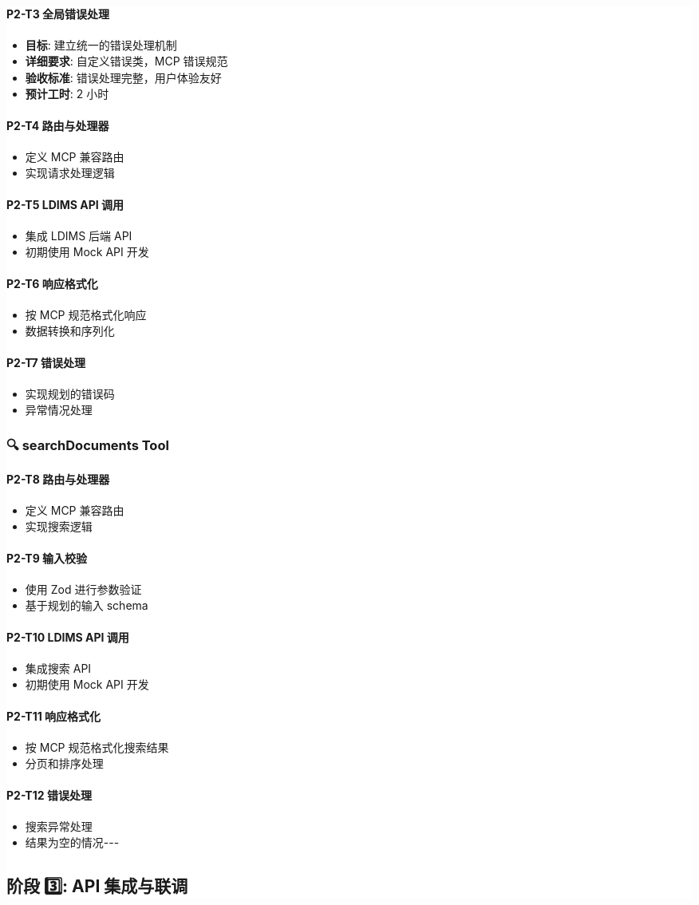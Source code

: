#### P2-T3 全局错误处理

- **目标**: 建立统一的错误处理机制
- **详细要求**: 自定义错误类，MCP 错误规范
- **验收标准**: 错误处理完整，用户体验友好
- **预计工时**: 2 小时

#### P2-T4 路由与处理器

- 定义 MCP 兼容路由
- 实现请求处理逻辑

#### P2-T5 LDIMS API 调用

- 集成 LDIMS 后端 API
- 初期使用 Mock API 开发

#### P2-T6 响应格式化

- 按 MCP 规范格式化响应
- 数据转换和序列化

#### P2-T7 错误处理

- 实现规划的错误码
- 异常情况处理

### 🔍 searchDocuments Tool

#### P2-T8 路由与处理器

- 定义 MCP 兼容路由
- 实现搜索逻辑

#### P2-T9 输入校验

- 使用 Zod 进行参数验证
- 基于规划的输入 schema

#### P2-T10 LDIMS API 调用

- 集成搜索 API
- 初期使用 Mock API 开发

#### P2-T11 响应格式化

- 按 MCP 规范格式化搜索结果
- 分页和排序处理

#### P2-T12 错误处理

- 搜索异常处理
- 结果为空的情况---

## 阶段 3️⃣: API 集成与联调
